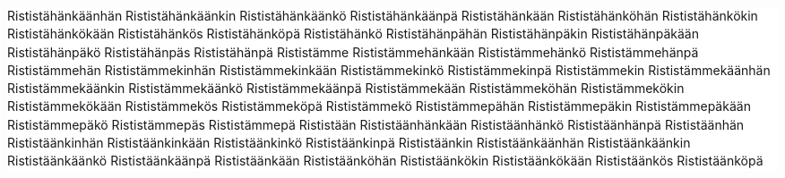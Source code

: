 Rististähänkäänhän
Rististähänkäänkin
Rististähänkäänkö
Rististähänkäänpä
Rististähänkään
Rististähänköhän
Rististähänkökin
Rististähänkökään
Rististähänkös
Rististähänköpä
Rististähänkö
Rististähänpähän
Rististähänpäkin
Rististähänpäkään
Rististähänpäkö
Rististähänpäs
Rististähänpä
Rististämme
Rististämmehänkään
Rististämmehänkö
Rististämmehänpä
Rististämmehän
Rististämmekinhän
Rististämmekinkään
Rististämmekinkö
Rististämmekinpä
Rististämmekin
Rististämmekäänhän
Rististämmekäänkin
Rististämmekäänkö
Rististämmekäänpä
Rististämmekään
Rististämmeköhän
Rististämmekökin
Rististämmekökään
Rististämmekös
Rististämmeköpä
Rististämmekö
Rististämmepähän
Rististämmepäkin
Rististämmepäkään
Rististämmepäkö
Rististämmepäs
Rististämmepä
Rististään
Rististäänhänkään
Rististäänhänkö
Rististäänhänpä
Rististäänhän
Rististäänkinhän
Rististäänkinkään
Rististäänkinkö
Rististäänkinpä
Rististäänkin
Rististäänkäänhän
Rististäänkäänkin
Rististäänkäänkö
Rististäänkäänpä
Rististäänkään
Rististäänköhän
Rististäänkökin
Rististäänkökään
Rististäänkös
Rististäänköpä